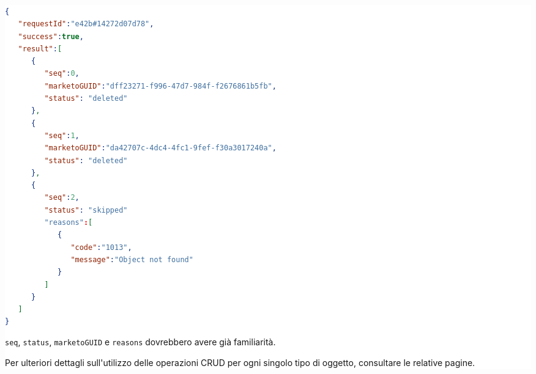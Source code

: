 ```json
{
   "requestId":"e42b#14272d07d78",
   "success":true,
   "result":[
      {
         "seq":0,
         "marketoGUID":"dff23271-f996-47d7-984f-f2676861b5fb",
         "status": "deleted"
      },
      {
         "seq":1,
         "marketoGUID":"da42707c-4dc4-4fc1-9fef-f30a3017240a",
         "status": "deleted"
      },
      {
         "seq":2,
         "status": "skipped"
         "reasons":[
            {
               "code":"1013",
               "message":"Object not found"
            }
         ]
      }
   ]
}
```

`seq`, `status`, `marketoGUID` e `reasons` dovrebbero avere già familiarità.

Per ulteriori dettagli sull&#39;utilizzo delle operazioni CRUD per ogni singolo tipo di oggetto, consultare le relative pagine.
